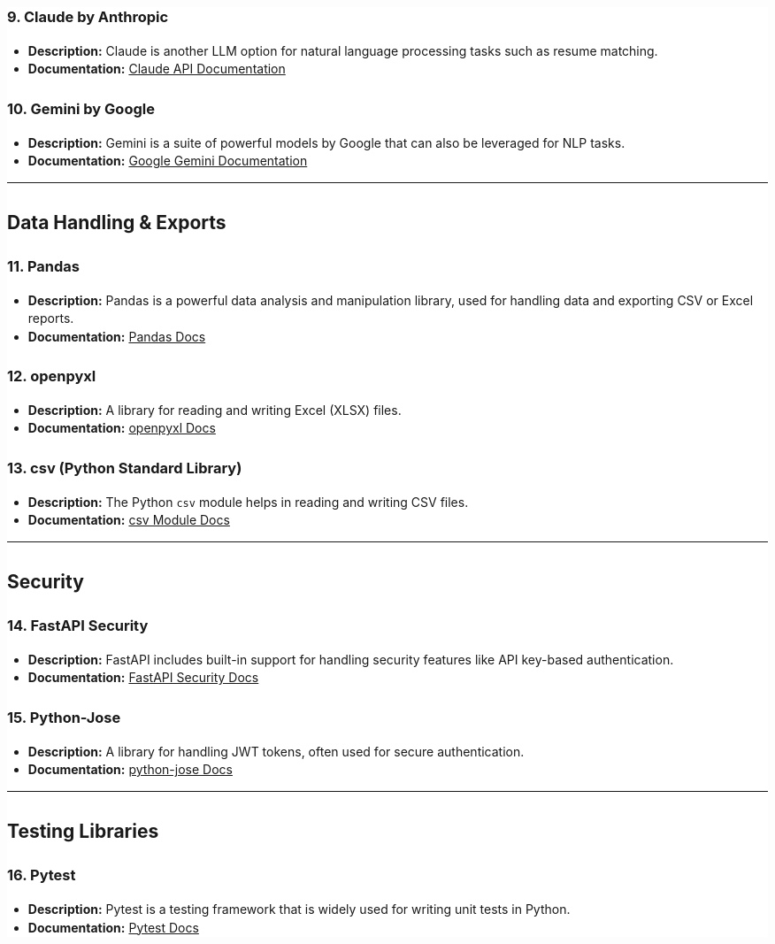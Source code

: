 ### 9. **Claude by Anthropic**
- **Description:** Claude is another LLM option for natural language processing tasks such as resume matching.
- **Documentation:** [Claude API Documentation](https://www.anthropic.com/)

### 10. **Gemini by Google**
- **Description:** Gemini is a suite of powerful models by Google that can also be leveraged for NLP tasks.
- **Documentation:** [Google Gemini Documentation](https://www.google.com/ai)

---

## **Data Handling & Exports**

### 11. **Pandas**
- **Description:** Pandas is a powerful data analysis and manipulation library, used for handling data and exporting CSV or Excel reports.
- **Documentation:** [Pandas Docs](https://pandas.pydata.org/pandas-docs/stable/)

### 12. **openpyxl**
- **Description:** A library for reading and writing Excel (XLSX) files.
- **Documentation:** [openpyxl Docs](https://openpyxl.readthedocs.io/en/stable/)

### 13. **csv (Python Standard Library)**
- **Description:** The Python `csv` module helps in reading and writing CSV files.
- **Documentation:** [csv Module Docs](https://docs.python.org/3/library/csv.html)

---

## **Security**

### 14. **FastAPI Security**
- **Description:** FastAPI includes built-in support for handling security features like API key-based authentication.
- **Documentation:** [FastAPI Security Docs](https://fastapi.tiangolo.com/tutorial/security/)

### 15. **Python-Jose**
- **Description:** A library for handling JWT tokens, often used for secure authentication.
- **Documentation:** [python-jose Docs](https://python-jose.readthedocs.io/en/latest/)

---

## **Testing Libraries**

### 16. **Pytest**
- **Description:** Pytest is a testing framework that is widely used for writing unit tests in Python.
- **Documentation:** [Pytest Docs](https://docs.pytest.org/en/stable/)
